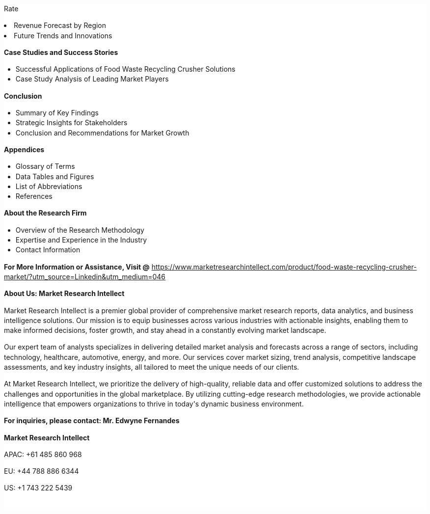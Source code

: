 Rate</li><li>Revenue Forecast by Region</li><li>Future Trends and Innovations</li></ul><p><strong>Case Studies and Success Stories</strong></p><ul><li>Successful Applications of Food Waste Recycling Crusher Solutions</li><li>Case Study Analysis of Leading Market Players</li></ul><p><strong>Conclusion</strong></p><ul><li>Summary of Key Findings</li><li>Strategic Insights for Stakeholders</li><li>Conclusion and Recommendations for Market Growth</li></ul><p><strong>Appendices</strong></p><ul><li>Glossary of Terms</li><li>Data Tables and Figures</li><li>List of Abbreviations</li><li>References</li></ul><p><strong>About the Research Firm</strong></p><ul><li>Overview of the Research Methodology</li><li>Expertise and Experience in the Industry</li><li>Contact Information</li></ul></div><div class="article-main__content" data-test-id="publishing-text-block"><p><span class="font-[700]"><strong>For More Information or Assistance, Visit @</strong>&nbsp;<a href="https://www.marketresearchintellect.com/product/food-waste-recycling-crusher-market/?utm_source=Linkedin&utm_medium=046">https://www.marketresearchintellect.com/product/food-waste-recycling-crusher-market/?utm_source=Linkedin&utm_medium=046</a></span></p><p><strong>About Us: Market Research Intellect</strong></p><p>Market Research Intellect is a premier global provider of comprehensive market research reports, data analytics, and business intelligence solutions. Our mission is to equip businesses across various industries with actionable insights, enabling them to make informed decisions, foster growth, and stay ahead in a constantly evolving market landscape.</p><p>Our expert team of analysts specializes in delivering detailed market analysis and forecasts across a range of sectors, including technology, healthcare, automotive, energy, and more. Our services cover market sizing, trend analysis, competitive landscape assessments, and key industry insights, all tailored to meet the unique needs of our clients.</p><p>At Market Research Intellect, we prioritize the delivery of high-quality, reliable data and offer customized solutions to address the challenges and opportunities in the global marketplace. By utilizing cutting-edge research methodologies, we provide actionable intelligence that empowers organizations to thrive in today's dynamic business environment.</p><p><strong>For inquiries, please contact: Mr. Edwyne Fernandes</strong></p><p><strong>Market Research Intellect</strong></p><p>APAC: +61 485 860 968</p><p>EU: +44 788 886 6344</p><p>US: +1 743 222 5439</p></div><div class="article-main__content" data-test-id="publishing-text-block">&nbsp;</div>
